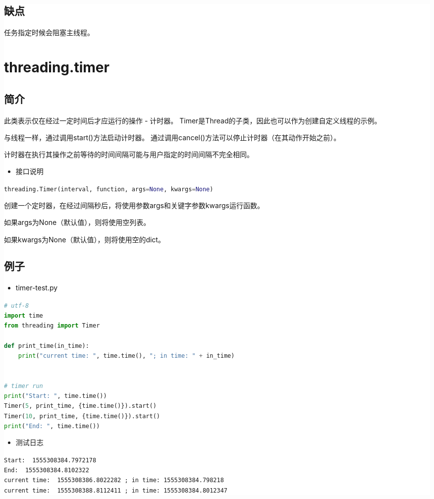 ## 缺点

任务指定时候会阻塞主线程。

# threading.timer

## 简介

此类表示仅在经过一定时间后才应运行的操作 - 计时器。 Timer是Thread的子类，因此也可以作为创建自定义线程的示例。

与线程一样，通过调用start()方法启动计时器。 通过调用cancel()方法可以停止计时器（在其动作开始之前）。 

计时器在执行其操作之前等待的时间间隔可能与用户指定的时间间隔不完全相同。

- 接口说明

```py
threading.Timer(interval, function, args=None, kwargs=None)
```

创建一个定时器，在经过间隔秒后，将使用参数args和关键字参数kwargs运行函数。 

如果args为None（默认值），则将使用空列表。 

如果kwargs为None（默认值），则将使用空的dict。

## 例子

- timer-test.py

```py
# utf-8
import time
from threading import Timer

def print_time(in_time):
    print("current time: ", time.time(), "; in time: " + in_time)


# timer run
print("Start: ", time.time())
Timer(5, print_time, {time.time()}).start()
Timer(10, print_time, {time.time()}).start()
print("End: ", time.time())
```

- 测试日志

```
Start:  1555308384.7972178
End:  1555308384.8102322
current time:  1555308386.8022282 ; in time: 1555308384.798218
current time:  1555308388.8112411 ; in time: 1555308384.8012347
```
